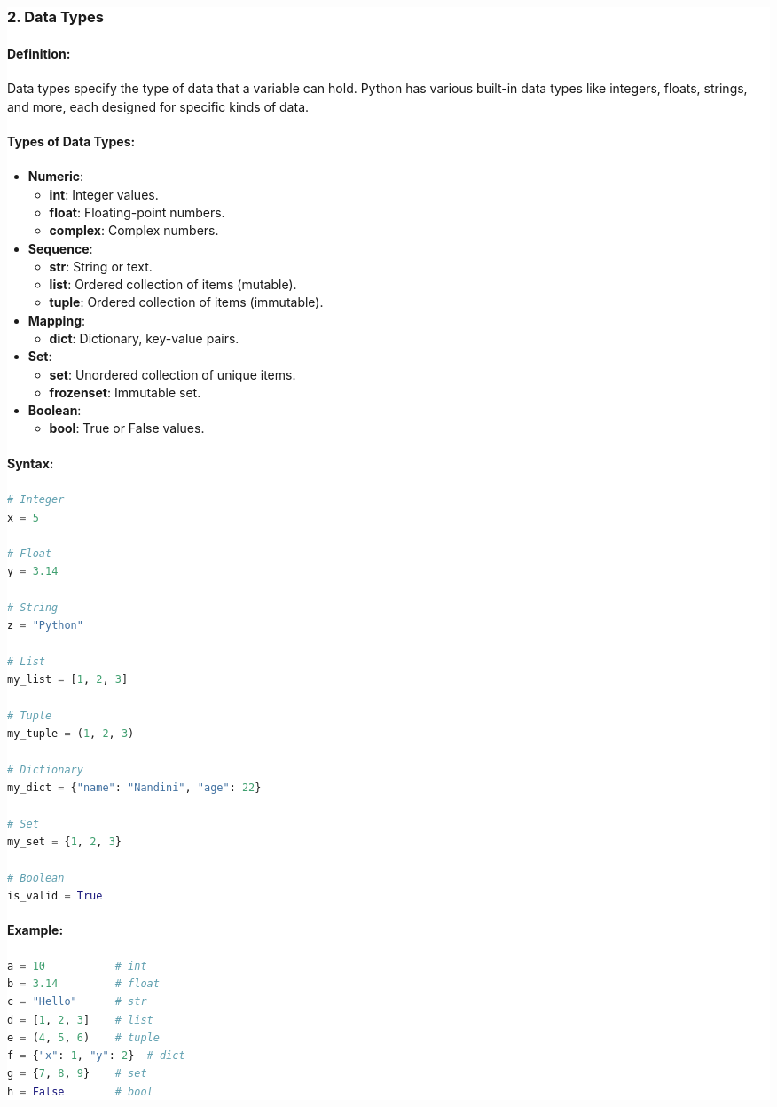 
### 2. **Data Types**

#### **Definition**:
Data types specify the type of data that a variable can hold. Python has various built-in data types like integers, floats, strings, and more, each designed for specific kinds of data.

#### **Types of Data Types**:
- **Numeric**:
  - **int**: Integer values.
  - **float**: Floating-point numbers.
  - **complex**: Complex numbers.
- **Sequence**:
  - **str**: String or text.
  - **list**: Ordered collection of items (mutable).
  - **tuple**: Ordered collection of items (immutable).
- **Mapping**:
  - **dict**: Dictionary, key-value pairs.
- **Set**:
  - **set**: Unordered collection of unique items.
  - **frozenset**: Immutable set.
- **Boolean**:
  - **bool**: True or False values.

#### **Syntax**:
```python
# Integer
x = 5

# Float
y = 3.14

# String
z = "Python"

# List
my_list = [1, 2, 3]

# Tuple
my_tuple = (1, 2, 3)

# Dictionary
my_dict = {"name": "Nandini", "age": 22}

# Set
my_set = {1, 2, 3}

# Boolean
is_valid = True
```

#### **Example**:
```python
a = 10           # int
b = 3.14         # float
c = "Hello"      # str
d = [1, 2, 3]    # list
e = (4, 5, 6)    # tuple
f = {"x": 1, "y": 2}  # dict
g = {7, 8, 9}    # set
h = False        # bool
```
